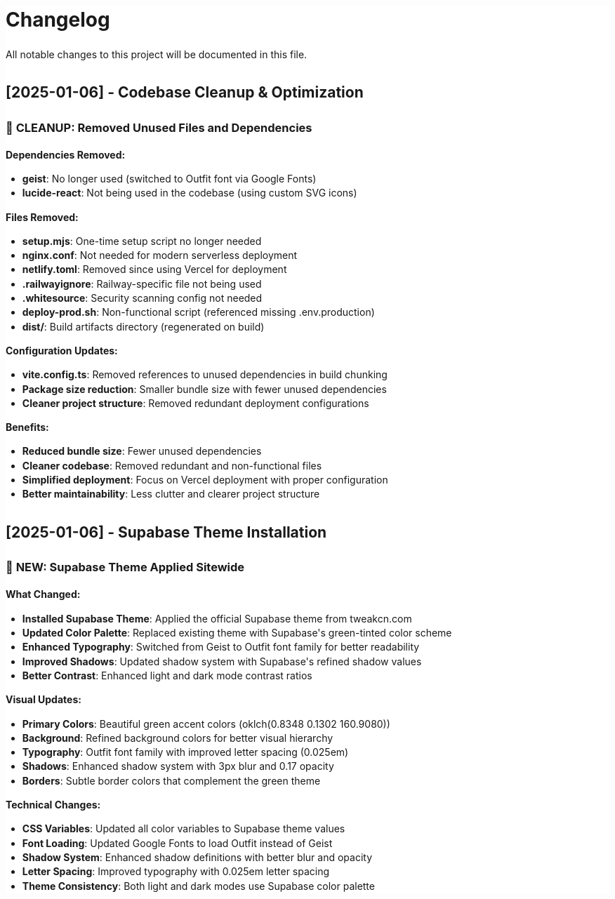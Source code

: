 # Changelog

All notable changes to this project will be documented in this file.

## [2025-01-06] - Codebase Cleanup & Optimization

### 🧹 **CLEANUP: Removed Unused Files and Dependencies**

**Dependencies Removed:**
- **geist**: No longer used (switched to Outfit font via Google Fonts)
- **lucide-react**: Not being used in the codebase (using custom SVG icons)

**Files Removed:**
- **setup.mjs**: One-time setup script no longer needed
- **nginx.conf**: Not needed for modern serverless deployment
- **netlify.toml**: Removed since using Vercel for deployment
- **.railwayignore**: Railway-specific file not being used
- **.whitesource**: Security scanning config not needed
- **deploy-prod.sh**: Non-functional script (referenced missing .env.production)
- **dist/**: Build artifacts directory (regenerated on build)

**Configuration Updates:**
- **vite.config.ts**: Removed references to unused dependencies in build chunking
- **Package size reduction**: Smaller bundle size with fewer unused dependencies
- **Cleaner project structure**: Removed redundant deployment configurations

**Benefits:**
- **Reduced bundle size**: Fewer unused dependencies
- **Cleaner codebase**: Removed redundant and non-functional files
- **Simplified deployment**: Focus on Vercel deployment with proper configuration
- **Better maintainability**: Less clutter and clearer project structure

## [2025-01-06] - Supabase Theme Installation

### 🎨 **NEW: Supabase Theme Applied Sitewide**

**What Changed:**
- **Installed Supabase Theme**: Applied the official Supabase theme from tweakcn.com
- **Updated Color Palette**: Replaced existing theme with Supabase's green-tinted color scheme
- **Enhanced Typography**: Switched from Geist to Outfit font family for better readability
- **Improved Shadows**: Updated shadow system with Supabase's refined shadow values
- **Better Contrast**: Enhanced light and dark mode contrast ratios

**Visual Updates:**
- **Primary Colors**: Beautiful green accent colors (oklch(0.8348 0.1302 160.9080))
- **Background**: Refined background colors for better visual hierarchy
- **Typography**: Outfit font family with improved letter spacing (0.025em)
- **Shadows**: Enhanced shadow system with 3px blur and 0.17 opacity
- **Borders**: Subtle border colors that complement the green theme

**Technical Changes:**
- **CSS Variables**: Updated all color variables to Supabase theme values
- **Font Loading**: Updated Google Fonts to load Outfit instead of Geist
- **Shadow System**: Enhanced shadow definitions with better blur and opacity
- **Letter Spacing**: Improved typography with 0.025em letter spacing
- **Theme Consistency**: Both light and dark modes use Supabase color palette

